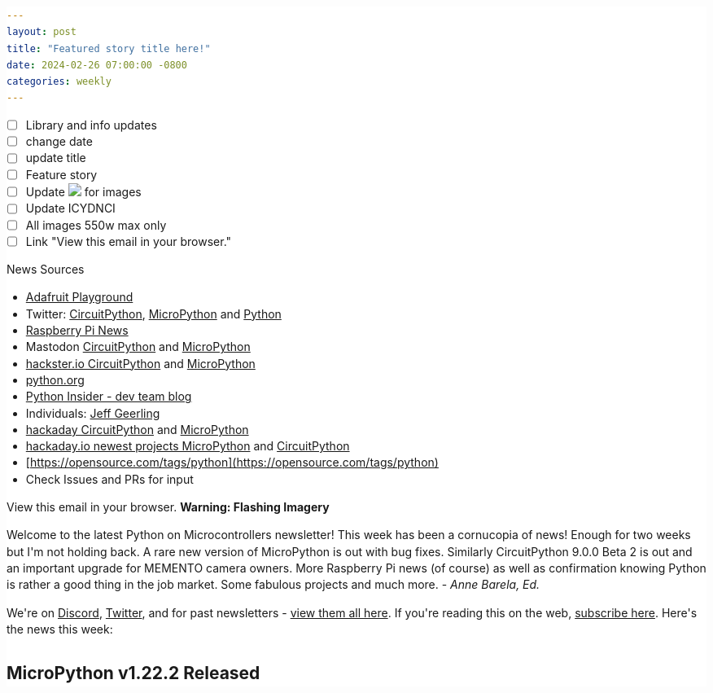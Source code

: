 ```yaml
---
layout: post
title: "Featured story title here!"
date: 2024-02-26 07:00:00 -0800
categories: weekly
---
```


- [ ] Library and info updates
- [ ] change date
- [ ] update title
- [ ] Feature story
- [ ] Update [![](../assets/20240226/)]() for images
- [ ] Update ICYDNCI
- [ ] All images 550w max only
- [ ] Link "View this email in your browser."

News Sources

- [Adafruit Playground](https://adafruit-playground.com/)
- Twitter: [CircuitPython](https://twitter.com/search?q=circuitpython&src=typed_query&f=live), [MicroPython](https://twitter.com/search?q=micropython&src=typed_query&f=live) and [Python](https://twitter.com/search?q=python&src=typed_query)
- [Raspberry Pi News](https://www.raspberrypi.com/news/)
- Mastodon [CircuitPython](https://octodon.social/tags/CircuitPython) and [MicroPython](https://octodon.social/tags/MicroPython)
- [hackster.io CircuitPython](https://www.hackster.io/search?q=circuitpython&i=projects&sort_by=most_recent) and [MicroPython](https://www.hackster.io/search?q=micropython&i=projects&sort_by=most_recent)
- [python.org](https://www.python.org/)
- [Python Insider - dev team blog](https://pythoninsider.blogspot.com/)
- Individuals: [Jeff Geerling](https://www.jeffgeerling.com/blog)
- [hackaday CircuitPython](https://hackaday.com/blog/?s=circuitpython) and [MicroPython](https://hackaday.com/blog/?s=micropython)
- [hackaday.io newest projects MicroPython](https://hackaday.io/projects?tag=micropython&sort=date) and [CircuitPython](https://hackaday.io/projects?tag=circuitpython&sort=date)
- [https://opensource.com/tags/python](https://opensource.com/tags/python)
- Check Issues and PRs for input

View this email in your browser. **Warning: Flashing Imagery**

Welcome to the latest Python on Microcontrollers newsletter! This week has been a cornucopia of news! Enough for two weeks but I'm not holding back. A rare new version of MicroPython is out with bug fixes. Similarly CircuitPython 9.0.0 Beta 2 is out and an important upgrade for MEMENTO camera owners. More Raspberry Pi news (of course) as well as confirmation knowing Python is rather a good thing in the job market. Some fabulous projects and much more. - *Anne Barela, Ed.*

We're on [Discord](https://discord.gg/HYqvREz), [Twitter](https://twitter.com/search?q=circuitpython&src=typed_query&f=live), and for past newsletters - [view them all here](https://www.adafruitdaily.com/category/circuitpython/). If you're reading this on the web, [subscribe here](https://www.adafruitdaily.com/). Here's the news this week:

## MicroPython v1.22.2 Released
